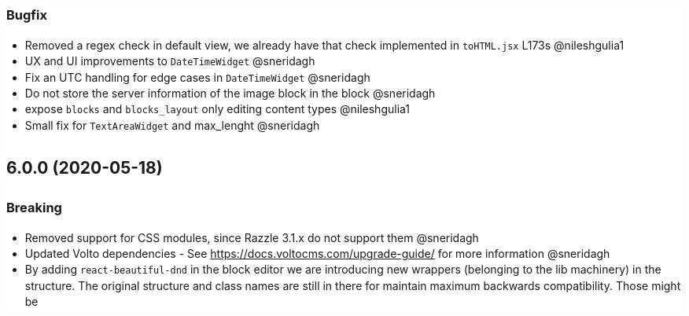 ### Bugfix

- Removed a regex check in default view, we already have that check implemented in `toHTML.jsx` L173s @nileshgulia1
- UX and UI improvements to `DateTimeWidget` @sneridagh
- Fix an UTC handling for edge cases in `DateTimeWidget` @sneridagh
- Do not store the server information of the image block in the block @sneridagh
- expose `blocks` and `blocks_layout` only editing content types @nileshgulia1
- Small fix for `TextAreaWidget` and max_lenght @sneridagh

## 6.0.0 (2020-05-18)

### Breaking

- Removed support for CSS modules, since Razzle 3.1.x do not support them @sneridagh
- Updated Volto dependencies - See https://docs.voltocms.com/upgrade-guide/ for more information @sneridagh
- By adding `react-beautiful-dnd` in the block editor we are introducing new wrappers
  (belonging to the lib machinery) in the structure. The original structure and class
  names are still in there for maintain maximum backwards compatibility. Those might be
